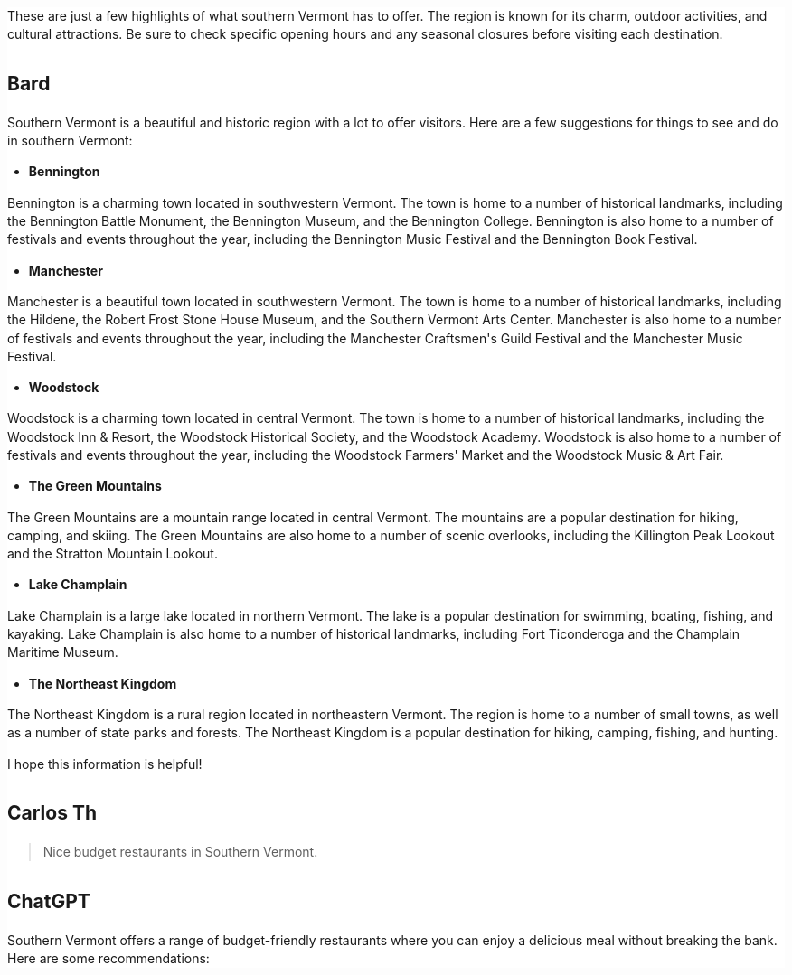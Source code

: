 These are just a few highlights of what southern Vermont has to offer. The region is known for its charm, outdoor activities, and cultural attractions. Be sure to check specific opening hours and any seasonal closures before visiting each destination.

## Bard
Southern Vermont is a beautiful and historic region with a lot to offer visitors. Here are a few suggestions for things to see and do in southern Vermont:

 - **Bennington**

Bennington is a charming town located in southwestern Vermont. The town is home to a number of historical landmarks, including the Bennington Battle Monument, the Bennington Museum, and the Bennington College. Bennington is also home to a number of festivals and events throughout the year, including the Bennington Music Festival and the Bennington Book Festival.

 - **Manchester**

Manchester is a beautiful town located in southwestern Vermont. The town is home to a number of historical landmarks, including the Hildene, the Robert Frost Stone House Museum, and the Southern Vermont Arts Center. Manchester is also home to a number of festivals and events throughout the year, including the Manchester Craftsmen's Guild Festival and the Manchester Music Festival.

 - **Woodstock**

Woodstock is a charming town located in central Vermont. The town is home to a number of historical landmarks, including the Woodstock Inn & Resort, the Woodstock Historical Society, and the Woodstock Academy. Woodstock is also home to a number of festivals and events throughout the year, including the Woodstock Farmers' Market and the Woodstock Music & Art Fair.

 - **The Green Mountains**

The Green Mountains are a mountain range located in central Vermont. The mountains are a popular destination for hiking, camping, and skiing. The Green Mountains are also home to a number of scenic overlooks, including the Killington Peak Lookout and the Stratton Mountain Lookout.

 - **Lake Champlain**

Lake Champlain is a large lake located in northern Vermont. The lake is a popular destination for swimming, boating, fishing, and kayaking. Lake Champlain is also home to a number of historical landmarks, including Fort Ticonderoga and the Champlain Maritime Museum.

 - **The Northeast Kingdom**

The Northeast Kingdom is a rural region located in northeastern Vermont. The region is home to a number of small towns, as well as a number of state parks and forests. The Northeast Kingdom is a popular destination for hiking, camping, fishing, and hunting.

I hope this information is helpful!

## Carlos Th
> Nice budget restaurants in Southern Vermont.

## ChatGPT
Southern Vermont offers a range of budget-friendly restaurants where you can enjoy a delicious meal without breaking the bank. Here are some recommendations:
